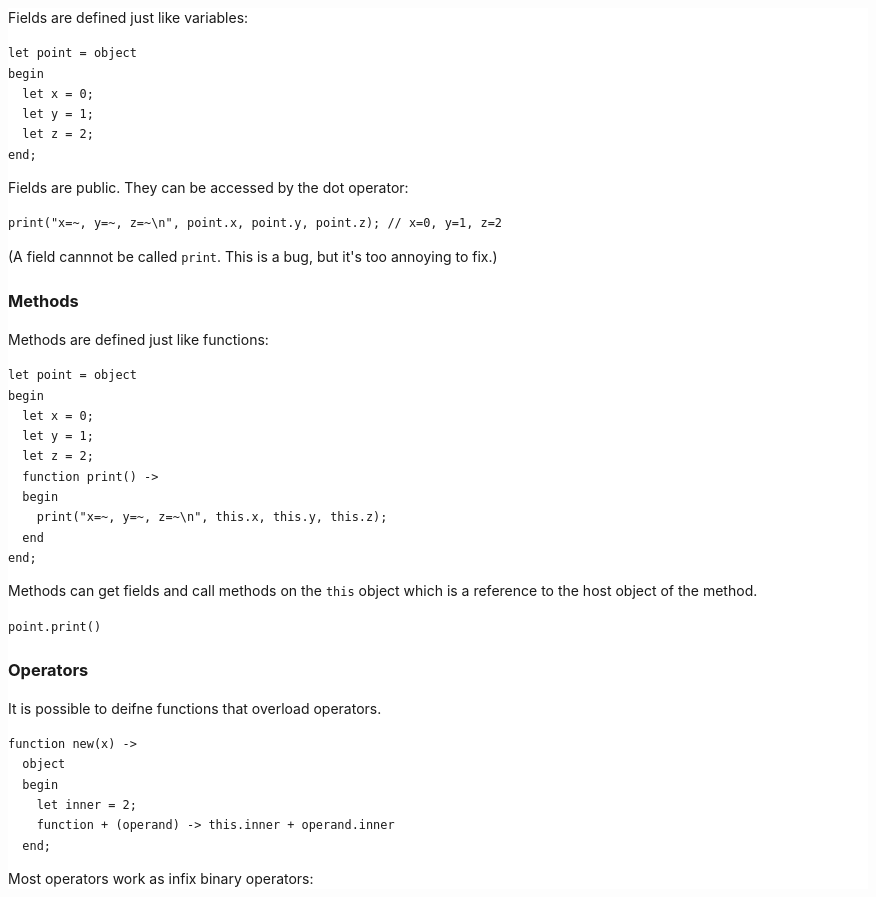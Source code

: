 Fields are defined just like variables:

```fml
let point = object 
begin
  let x = 0;
  let y = 1;
  let z = 2;
end;
```

Fields are public. They can be accessed by the dot operator:

```fml
print("x=~, y=~, z=~\n", point.x, point.y, point.z); // x=0, y=1, z=2
```

(A field cannnot be called `print`. This is a bug, but it's too annoying to fix.)

### Methods

Methods are defined just like functions:

```fml
let point = object 
begin
  let x = 0;
  let y = 1;
  let z = 2;
  function print() -> 
  begin
    print("x=~, y=~, z=~\n", this.x, this.y, this.z);
  end
end;
```

Methods can get fields and call methods on the `this` object which is a
reference to the host object of the method.

```fml
point.print()
```

### Operators

It is possible to deifne functions that overload operators. 

```fml
function new(x) ->
  object 
  begin
    let inner = 2;
    function + (operand) -> this.inner + operand.inner
  end;
```

Most operators work as infix binary operators:
